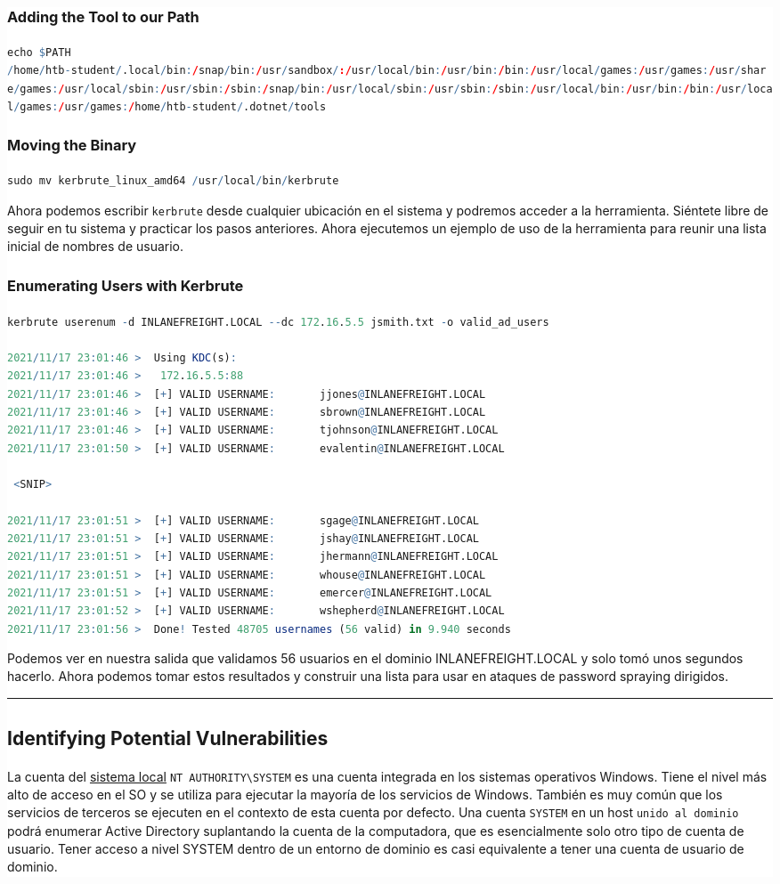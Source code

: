 ### Adding the Tool to our Path

```r
echo $PATH
/home/htb-student/.local/bin:/snap/bin:/usr/sandbox/:/usr/local/bin:/usr/bin:/bin:/usr/local/games:/usr/games:/usr/share/games:/usr/local/sbin:/usr/sbin:/sbin:/snap/bin:/usr/local/sbin:/usr/sbin:/sbin:/usr/local/bin:/usr/bin:/bin:/usr/local/games:/usr/games:/home/htb-student/.dotnet/tools
```

### Moving the Binary

```r
sudo mv kerbrute_linux_amd64 /usr/local/bin/kerbrute
```

Ahora podemos escribir `kerbrute` desde cualquier ubicación en el sistema y podremos acceder a la herramienta. Siéntete libre de seguir en tu sistema y practicar los pasos anteriores. Ahora ejecutemos un ejemplo de uso de la herramienta para reunir una lista inicial de nombres de usuario.

### Enumerating Users with Kerbrute

```r
kerbrute userenum -d INLANEFREIGHT.LOCAL --dc 172.16.5.5 jsmith.txt -o valid_ad_users

2021/11/17 23:01:46 >  Using KDC(s):
2021/11/17 23:01:46 >   172.16.5.5:88
2021/11/17 23:01:46 >  [+] VALID USERNAME:       jjones@INLANEFREIGHT.LOCAL
2021/11/17 23:01:46 >  [+] VALID USERNAME:       sbrown@INLANEFREIGHT.LOCAL
2021/11/17 23:01:46 >  [+] VALID USERNAME:       tjohnson@INLANEFREIGHT.LOCAL
2021/11/17 23:01:50 >  [+] VALID USERNAME:       evalentin@INLANEFREIGHT.LOCAL

 <SNIP>
 
2021/11/17 23:01:51 >  [+] VALID USERNAME:       sgage@INLANEFREIGHT.LOCAL
2021/11/17 23:01:51 >  [+] VALID USERNAME:       jshay@INLANEFREIGHT.LOCAL
2021/11/17 23:01:51 >  [+] VALID USERNAME:       jhermann@INLANEFREIGHT.LOCAL
2021/11/17 23:01:51 >  [+] VALID USERNAME:       whouse@INLANEFREIGHT.LOCAL
2021/11/17 23:01:51 >  [+] VALID USERNAME:       emercer@INLANEFREIGHT.LOCAL
2021/11/17 23:01:52 >  [+] VALID USERNAME:       wshepherd@INLANEFREIGHT.LOCAL
2021/11/17 23:01:56 >  Done! Tested 48705 usernames (56 valid) in 9.940 seconds
```

Podemos ver en nuestra salida que validamos 56 usuarios en el dominio INLANEFREIGHT.LOCAL y solo tomó unos segundos hacerlo. Ahora podemos tomar estos resultados y construir una lista para usar en ataques de password spraying dirigidos.

---

## Identifying Potential Vulnerabilities

La cuenta del [sistema local](https://docs.microsoft.com/en-us/windows/win32/services/localsystem-account) `NT AUTHORITY\SYSTEM` es una cuenta integrada en los sistemas operativos Windows. Tiene el nivel más alto de acceso en el SO y se utiliza para ejecutar la mayoría de los servicios de Windows. También es muy común que los servicios de terceros se ejecuten en el contexto de esta cuenta por defecto. Una cuenta `SYSTEM` en un host `unido al dominio` podrá enumerar Active Directory suplantando la cuenta de la computadora, que es esencialmente solo otro tipo de cuenta de usuario. Tener acceso a nivel SYSTEM dentro de un entorno de dominio es casi equivalente a tener una cuenta de usuario de dominio.
